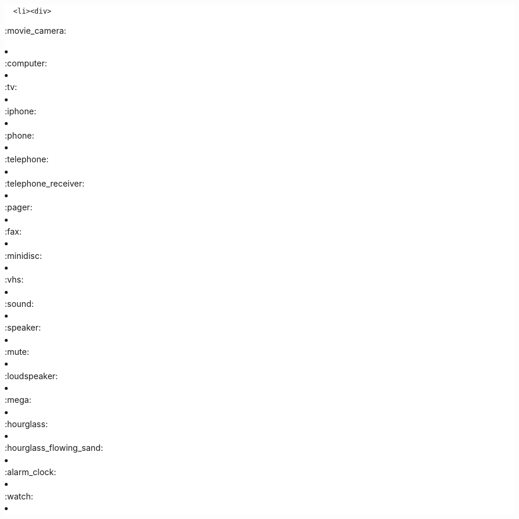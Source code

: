       <li><div>
<span id="e_337" class="emoji" data-src="graphics/emojis/movie_camera.png"></span>:<span class="name" data-alternative-name="film, record">movie_camera</span>:</div></li>
      <li><div>
<span id="e_338" class="emoji" data-src="graphics/emojis/computer.png"></span>:<span class="name" data-alternative-name="tech, laptop, screen, display, monitor">computer</span>:</div></li>
      <li><div>
<span id="e_339" class="emoji" data-src="graphics/emojis/tv.png"></span>:<span class="name" data-alternative-name="television, technology, program, oldschool, show">tv</span>:</div></li>
      <li><div>
<span id="e_340" class="emoji" data-src="graphics/emojis/iphone.png"></span>:<span class="name" data-alternative-name="technology, apple, gadgets, dial">iphone</span>:</div></li>
      <li><div>
<span id="e_341" class="emoji" data-src="graphics/emojis/phone.png"></span>:<span class="name" data-alternative-name="technology, communication, dial, telephone">phone</span>:</div></li>
      <li><div>
<span id="e_342" class="emoji" data-src="graphics/emojis/telephone.png"></span>:<span class="name" data-alternative-name="calling">telephone</span>:</div></li>
      <li><div>
<span id="e_343" class="emoji" data-src="graphics/emojis/telephone_receiver.png"></span>:<span class="name" data-alternative-name="technology, communication, dial">telephone_receiver</span>:</div></li>
      <li><div>
<span id="e_344" class="emoji" data-src="graphics/emojis/pager.png"></span>:<span class="name" data-alternative-name="bbcall, oldschool, 90s">pager</span>:</div></li>
      <li><div>
<span id="e_345" class="emoji" data-src="graphics/emojis/fax.png"></span>:<span class="name" data-alternative-name="communication, technology">fax</span>:</div></li>
      <li><div>
<span id="e_346" class="emoji" data-src="graphics/emojis/minidisc.png"></span>:<span class="name" data-alternative-name="technology, record, data, disk, 90s">minidisc</span>:</div></li>
      <li><div>
<span id="e_347" class="emoji" data-src="graphics/emojis/vhs.png"></span>:<span class="name" data-alternative-name="record, video, oldschool, 90s, 80s">vhs</span>:</div></li>
      <li><div>
<span id="e_348" class="emoji" data-src="graphics/emojis/sound.png"></span>:<span class="name" data-alternative-name="loud, noise, volume, speaker, broadcast">sound</span>:</div></li>
      <li><div>
<span id="e_349" class="emoji" data-src="graphics/emojis/speaker.png"></span>:<span class="name" data-alternative-name="sound, volume, silence, broadcast">speaker</span>:</div></li>
      <li><div>
<span id="e_350" class="emoji" data-src="graphics/emojis/mute.png"></span>:<span class="name" data-alternative-name="sound, volume, silence, quiet">mute</span>:</div></li>
      <li><div>
<span id="e_351" class="emoji" data-src="graphics/emojis/loudspeaker.png"></span>:<span class="name" data-alternative-name="volume, sound">loudspeaker</span>:</div></li>
      <li><div>
<span id="e_352" class="emoji" data-src="graphics/emojis/mega.png"></span>:<span class="name" data-alternative-name="sound, speaker, volume">mega</span>:</div></li>
      <li><div>
<span id="e_353" class="emoji" data-src="graphics/emojis/hourglass.png"></span>:<span class="name" data-alternative-name="time, clock, oldschool, limit, exam, quiz, test">hourglass</span>:</div></li>
      <li><div>
<span id="e_354" class="emoji" data-src="graphics/emojis/hourglass_flowing_sand.png"></span>:<span class="name" data-alternative-name="oldschool, time, countdown">hourglass_flowing_sand</span>:</div></li>
      <li><div>
<span id="e_355" class="emoji" data-src="graphics/emojis/alarm_clock.png"></span>:<span class="name" data-alternative-name="time, wake">alarm_clock</span>:</div></li>
      <li><div>
<span id="e_356" class="emoji" data-src="graphics/emojis/watch.png"></span>:<span class="name" data-alternative-name="clock, time, accessories">watch</span>:</div></li>
      <li><div>